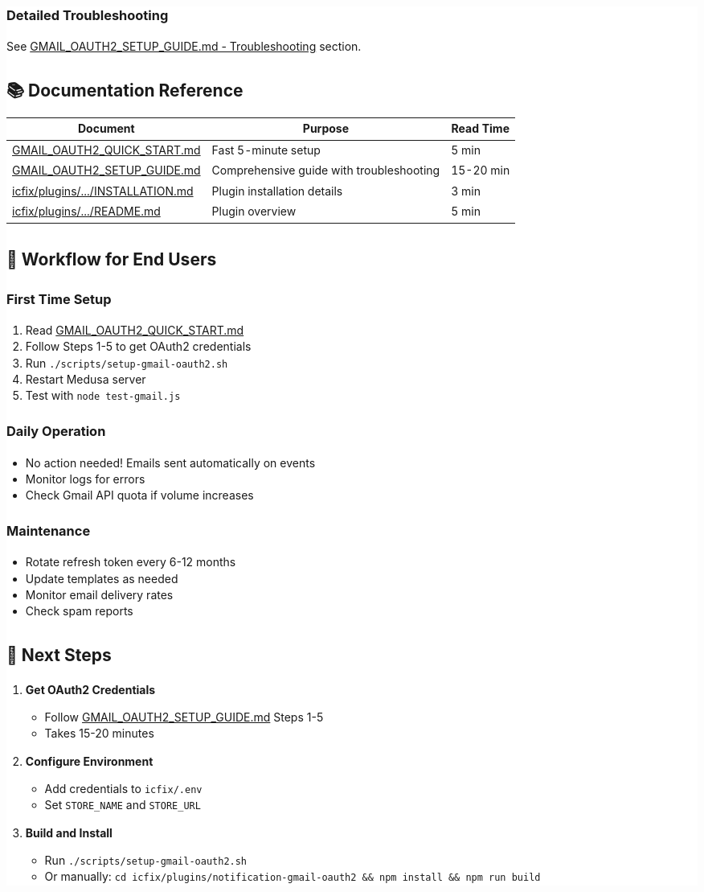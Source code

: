 ### Detailed Troubleshooting

See [GMAIL_OAUTH2_SETUP_GUIDE.md - Troubleshooting](GMAIL_OAUTH2_SETUP_GUIDE.md#troubleshooting) section.

## 📚 Documentation Reference

| Document | Purpose | Read Time |
|----------|---------|-----------|
| [GMAIL_OAUTH2_QUICK_START.md](GMAIL_OAUTH2_QUICK_START.md) | Fast 5-minute setup | 5 min |
| [GMAIL_OAUTH2_SETUP_GUIDE.md](GMAIL_OAUTH2_SETUP_GUIDE.md) | Comprehensive guide with troubleshooting | 15-20 min |
| [icfix/plugins/.../INSTALLATION.md](icfix/plugins/notification-gmail-oauth2/INSTALLATION.md) | Plugin installation details | 3 min |
| [icfix/plugins/.../README.md](icfix/plugins/notification-gmail-oauth2/README.md) | Plugin overview | 5 min |

## 🔄 Workflow for End Users

### First Time Setup

1. Read [GMAIL_OAUTH2_QUICK_START.md](GMAIL_OAUTH2_QUICK_START.md)
2. Follow Steps 1-5 to get OAuth2 credentials
3. Run `./scripts/setup-gmail-oauth2.sh`
4. Restart Medusa server
5. Test with `node test-gmail.js`

### Daily Operation

- No action needed! Emails sent automatically on events
- Monitor logs for errors
- Check Gmail API quota if volume increases

### Maintenance

- Rotate refresh token every 6-12 months
- Update templates as needed
- Monitor email delivery rates
- Check spam reports

## 🎯 Next Steps

1. **Get OAuth2 Credentials**
   - Follow [GMAIL_OAUTH2_SETUP_GUIDE.md](GMAIL_OAUTH2_SETUP_GUIDE.md) Steps 1-5
   - Takes 15-20 minutes

2. **Configure Environment**
   - Add credentials to `icfix/.env`
   - Set `STORE_NAME` and `STORE_URL`

3. **Build and Install**
   - Run `./scripts/setup-gmail-oauth2.sh`
   - Or manually: `cd icfix/plugins/notification-gmail-oauth2 && npm install && npm run build`
